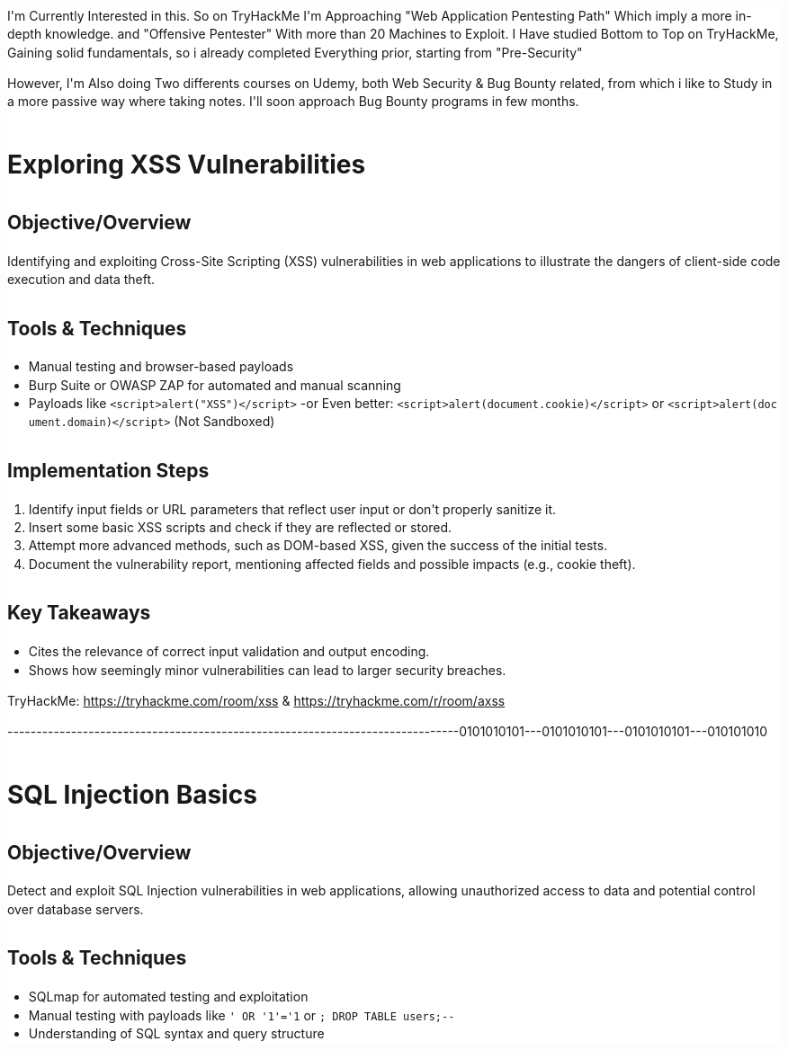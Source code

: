 I'm Currently Interested in this.
So on TryHackMe I'm Approaching "Web Application Pentesting Path" Which imply a more in-depth knowledge.
and "Offensive Pentester" With more than 20 Machines to Exploit. I Have studied Bottom to Top on TryHackMe, Gaining solid fundamentals, so i already completed Everything prior, starting from "Pre-Security"

However, I'm Also doing Two differents courses on Udemy, both Web Security & Bug Bounty related, from which i like to Study in a more passive way 
where taking notes. I'll soon approach Bug Bounty programs in few months.


# Exploring XSS Vulnerabilities

## Objective/Overview
Identifying and exploiting Cross-Site Scripting (XSS) vulnerabilities in web applications to illustrate the dangers of client-side code execution and data theft.

## Tools & Techniques
- Manual testing and browser-based payloads
- Burp Suite or OWASP ZAP for automated and manual scanning
- Payloads like `<script>alert("XSS")</script>` -or Even better: `<script>alert(document.cookie)</script>` or `<script>alert(document.domain)</script>` (Not Sandboxed)


## Implementation Steps
1. Identify input fields or URL parameters that reflect user input or don't properly sanitize it.
2. Insert some basic XSS scripts and check if they are reflected or stored.
3. Attempt more advanced methods, such as DOM-based XSS, given the success of the initial tests.
4. Document the vulnerability report, mentioning affected fields and possible impacts (e.g., cookie theft).

## Key Takeaways
- Cites the relevance of correct input validation and output encoding.
- Shows how seemingly minor vulnerabilities can lead to larger security breaches.

TryHackMe: https://tryhackme.com/room/xss & https://tryhackme.com/r/room/axss

------------------------------------------------------------------------------0101010101---0101010101---0101010101---010101010
# SQL Injection Basics

## Objective/Overview
Detect and exploit SQL Injection vulnerabilities in web applications, allowing unauthorized access to data and potential control over database servers.

## Tools & Techniques
- SQLmap for automated testing and exploitation
- Manual testing with payloads like `' OR '1'='1` or `; DROP TABLE users;--`
- Understanding of SQL syntax and query structure
